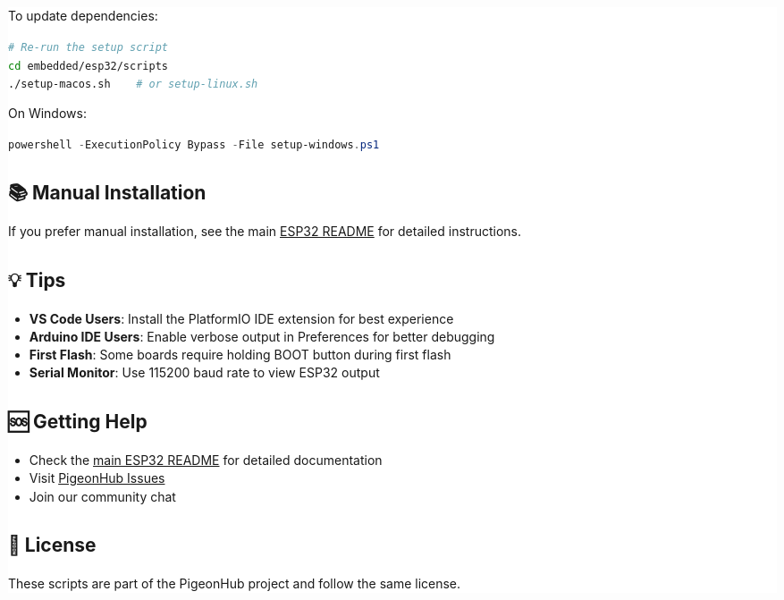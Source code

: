 To update dependencies:

```bash
# Re-run the setup script
cd embedded/esp32/scripts
./setup-macos.sh    # or setup-linux.sh
```

On Windows:
```powershell
powershell -ExecutionPolicy Bypass -File setup-windows.ps1
```

## 📚 Manual Installation

If you prefer manual installation, see the main [ESP32 README](../README.md) for detailed instructions.

## 💡 Tips

- **VS Code Users**: Install the PlatformIO IDE extension for best experience
- **Arduino IDE Users**: Enable verbose output in Preferences for better debugging
- **First Flash**: Some boards require holding BOOT button during first flash
- **Serial Monitor**: Use 115200 baud rate to view ESP32 output

## 🆘 Getting Help

- Check the [main ESP32 README](../README.md) for detailed documentation
- Visit [PigeonHub Issues](https://github.com/PeerPigeon/PigeonHub/issues)
- Join our community chat

## 📄 License

These scripts are part of the PigeonHub project and follow the same license.
